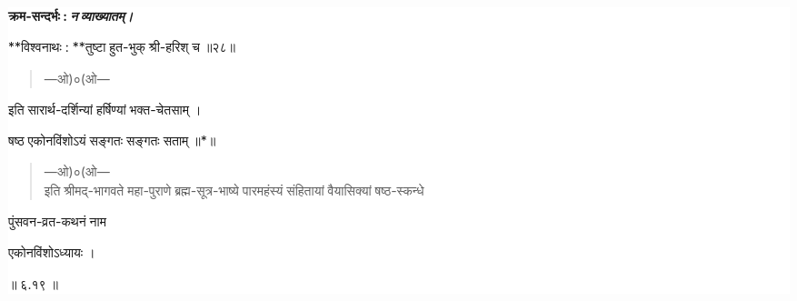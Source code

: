 **क्रम-सन्दर्भः : _न व्याख्यातम्।_**

**विश्वनाथः : **तुष्टा हुत-भुक् श्री-हरिश् च ॥२८॥

> —ओ)०(ओ—

इति सारार्थ-दर्शिन्यां हर्षिण्यां भक्त-चेतसाम् ।

षष्ठ एकोनविंशोऽयं सङ्गतः सङ्गतः सताम् ॥*॥

> —ओ)०(ओ—  
> इति श्रीमद्-भागवते महा-पुराणे ब्रह्म-सूत्र-भाष्ये पारमहंस्यं संहितायां वैयासिक्यां षष्ठ-स्कन्धे 

पुंसवन-व्रत-कथनं नाम

एकोनविंशोऽध्यायः ।

॥ ६.१९ ॥



